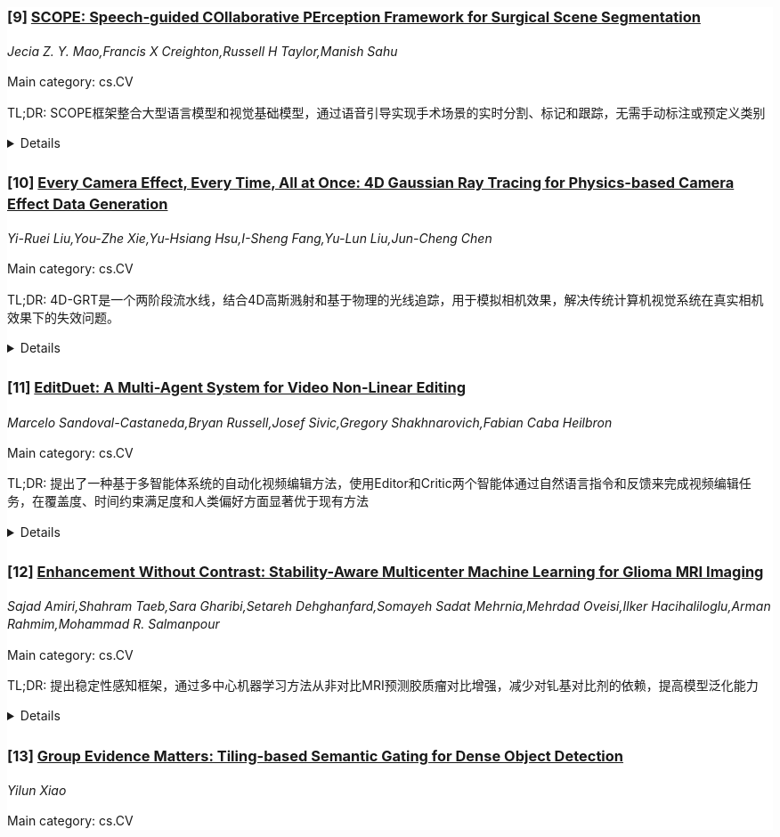 ### [9] [SCOPE: Speech-guided COllaborative PErception Framework for Surgical Scene Segmentation](https://arxiv.org/abs/2509.10748)
*Jecia Z. Y. Mao,Francis X Creighton,Russell H Taylor,Manish Sahu*

Main category: cs.CV

TL;DR: SCOPE框架整合大型语言模型和视觉基础模型，通过语音引导实现手术场景的实时分割、标记和跟踪，无需手动标注或预定义类别


<details><summary>Details</summary></details>


### [10] [Every Camera Effect, Every Time, All at Once: 4D Gaussian Ray Tracing for Physics-based Camera Effect Data Generation](https://arxiv.org/abs/2509.10759)
*Yi-Ruei Liu,You-Zhe Xie,Yu-Hsiang Hsu,I-Sheng Fang,Yu-Lun Liu,Jun-Cheng Chen*

Main category: cs.CV

TL;DR: 4D-GRT是一个两阶段流水线，结合4D高斯溅射和基于物理的光线追踪，用于模拟相机效果，解决传统计算机视觉系统在真实相机效果下的失效问题。


<details><summary>Details</summary></details>


### [11] [EditDuet: A Multi-Agent System for Video Non-Linear Editing](https://arxiv.org/abs/2509.10761)
*Marcelo Sandoval-Castaneda,Bryan Russell,Josef Sivic,Gregory Shakhnarovich,Fabian Caba Heilbron*

Main category: cs.CV

TL;DR: 提出了一种基于多智能体系统的自动化视频编辑方法，使用Editor和Critic两个智能体通过自然语言指令和反馈来完成视频编辑任务，在覆盖度、时间约束满足度和人类偏好方面显著优于现有方法


<details><summary>Details</summary></details>


### [12] [Enhancement Without Contrast: Stability-Aware Multicenter Machine Learning for Glioma MRI Imaging](https://arxiv.org/abs/2509.10767)
*Sajad Amiri,Shahram Taeb,Sara Gharibi,Setareh Dehghanfard,Somayeh Sadat Mehrnia,Mehrdad Oveisi,Ilker Hacihaliloglu,Arman Rahmim,Mohammad R. Salmanpour*

Main category: cs.CV

TL;DR: 提出稳定性感知框架，通过多中心机器学习方法从非对比MRI预测胶质瘤对比增强，减少对钆基对比剂的依赖，提高模型泛化能力


<details><summary>Details</summary></details>


### [13] [Group Evidence Matters: Tiling-based Semantic Gating for Dense Object Detection](https://arxiv.org/abs/2509.10779)
*Yilun Xiao*

Main category: cs.CV
